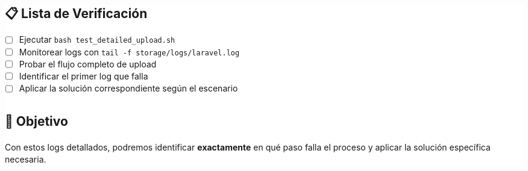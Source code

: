 ## 📋 **Lista de Verificación**

- [ ] Ejecutar `bash test_detailed_upload.sh`
- [ ] Monitorear logs con `tail -f storage/logs/laravel.log`
- [ ] Probar el flujo completo de upload
- [ ] Identificar el primer log que falla
- [ ] Aplicar la solución correspondiente según el escenario

## 🎯 **Objetivo**

Con estos logs detallados, podremos identificar **exactamente** en qué paso falla el proceso y aplicar la solución específica necesaria. 